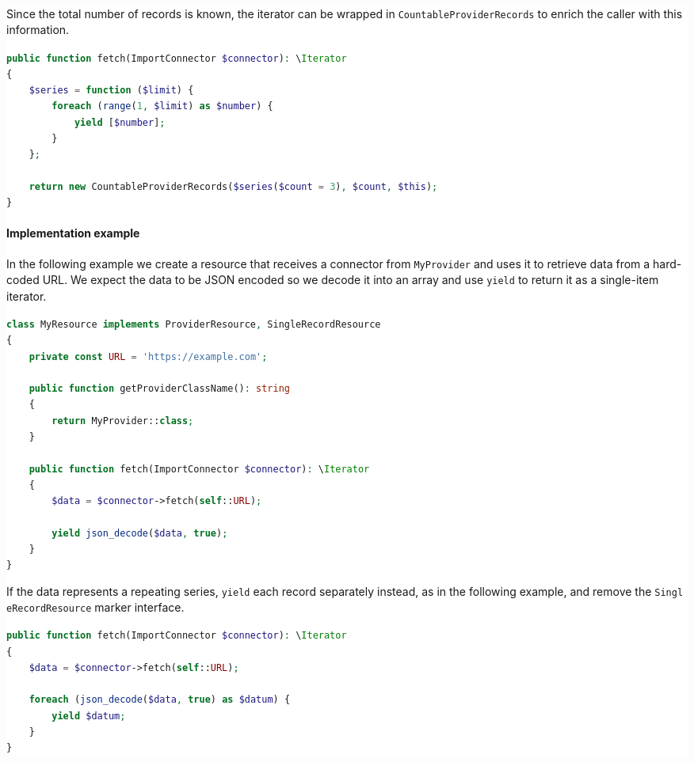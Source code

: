 Since the total number of records is known, the iterator can be wrapped in `CountableProviderRecords` to enrich the caller with this information.

```php
public function fetch(ImportConnector $connector): \Iterator
{
    $series = function ($limit) {
        foreach (range(1, $limit) as $number) {
            yield [$number];
        }
    };

    return new CountableProviderRecords($series($count = 3), $count, $this);
}
```

#### Implementation example

In the following example we create a resource that receives a connector from `MyProvider` and uses it to retrieve data from a hard-coded URL. We expect the data to be JSON encoded so we decode it into an array and use `yield` to return it as a single-item iterator.

```php
class MyResource implements ProviderResource, SingleRecordResource
{
    private const URL = 'https://example.com';

    public function getProviderClassName(): string
    {
        return MyProvider::class;
    }

    public function fetch(ImportConnector $connector): \Iterator
    {
        $data = $connector->fetch(self::URL);

        yield json_decode($data, true);
    }
}
```

If the data represents a repeating series, `yield` each record separately instead, as in the following example, and remove the `SingleRecordResource` marker interface.

```php
public function fetch(ImportConnector $connector): \Iterator
{
    $data = $connector->fetch(self::URL);

    foreach (json_decode($data, true) as $datum) {
        yield $datum;
    }
}
```


  [Releases]: https://github.com/ScriptFUSION/Porter/releases
  [Version image]: https://poser.pugx.org/scriptfusion/porter/version "Latest version"
  [Downloads]: https://packagist.org/packages/scriptfusion/porter
  [Downloads image]: https://poser.pugx.org/scriptfusion/porter/downloads "Total downloads"
  [Build]: https://github.com/ScriptFUSION/Porter/actions/workflows/Tests.yaml
  [Build image]: https://github.com/ScriptFUSION/Porter/actions/workflows/Tests.yaml/badge.svg "Build status"
  [Quickstart build]: https://github.com/ScriptFUSION/Porter/actions/workflows/Quickstart.yaml
  [Quickstart image]: https://github.com/ScriptFUSION/Porter/actions/workflows/Quickstart.yaml/badge.svg "Quick start build status"
  [Quickstart Symfony build]: https://github.com/ScriptFUSION/Porter/actions/workflows/Quickstart%20Symfony.yaml
  [Quickstart Symfony image]: https://github.com/ScriptFUSION/Porter/actions/workflows/Quickstart%20Symfony.yaml/badge.svg "Symfony quick start build status"
  [MSI report]: https://dashboard.stryker-mutator.io/reports/github.com/ScriptFUSION/Porter/master
  [MSI image]: https://img.shields.io/endpoint?style=flat&url=https%3A%2F%2Fbadge-api.stryker-mutator.io%2Fgithub.com%2FScriptFUSION%2FPorter%2Fmaster "Mutation score"
  [Coverage]: https://codecov.io/gh/ScriptFUSION/Porter
  [Coverage image]: https://codecov.io/gh/ScriptFUSION/Porter/branch/master/graphs/badge.svg "Test coverage"
  [Issues]: https://github.com/ScriptFUSION/Porter/issues
  [PRs]: https://github.com/ScriptFUSION/Porter/pulls
  [Quickstart]: https://github.com/ScriptFUSION/Porter/tree/master/docs/Quickstart.md
  [Symfony quickstart]: https://github.com/ScriptFUSION/Porter/tree/master/docs/Quickstart%20Symfony.md 
  [Provider]: https://github.com/provider
  [Porter transformers]: https://github.com/Porter-transformers
  [Porter connectors]: https://github.com/Porter-connectors
  [Stripe provider]: https://github.com/Provider/Stripe
  [ECB provider]: https://github.com/Provider/European-Central-Bank
  [Steam provider]: https://github.com/Provider/Steam
  [HttpConnector]: https://github.com/Porter-connectors/HttpConnector
  [MappingTransformer]: https://github.com/Porter-transformers/MappingTransformer
  [Sub-imports]: https://github.com/Porter-transformers/MappingTransformer#sub-imports
  [Mapper]: https://github.com/ScriptFUSION/Mapper
  [PSR-6]: https://www.php-fig.org/psr/psr-6
  [PSR-11]: https://www.php-fig.org/psr/psr-11
  [PSR-11 search]: https://packagist.org/explore/?type=library&tags=psr-11
  [Porter icon]: https://avatars3.githubusercontent.com/u/16755913?v=3&s=35 "Porter providers"
  [Porter transformers icon]: https://avatars2.githubusercontent.com/u/24607042?v=3&s=35 "Porter transformers"
  [Porter connectors icon]: https://avatars3.githubusercontent.com/u/25672142?v=3&s=35 "Porter connectors"
  [Class diagram]: https://github.com/ScriptFUSION/Porter/blob/master/docs/images/diagrams/Porter%20UML%20class%20diagram%207.0.png?raw=true
  [Data flow diagram]: https://github.com/ScriptFUSION/Porter/blob/master/docs/images/diagrams/Porter%20data%20flow%20diagram%207.0.png?raw=true
  [CurrencyRecords]: https://github.com/Provider/European-Central-Bank/blob/master/src/Records/CurrencyRecords.php
  [ECB test]: https://github.com/Provider/European-Central-Bank/blob/master/test/DailyForexRatesTest.php
  [Amp]: https://amphp.org
  [Amp documentation]: https://v3.amphp.org/amp
  [Async Throttle]: https://github.com/ScriptFUSION/Async-Throttle
  [JetBrains for Open Source]: https://jb.gg/OpenSource
  [JetBrains logo]: https://resources.jetbrains.com/storage/products/company/brand/logos/jb_beam.svg "JetBrains logo"
  [Fibers]: https://www.php.net/manual/en/language.fibers.php
  [ext-fiber]: https://github.com/amphp/ext-fiber